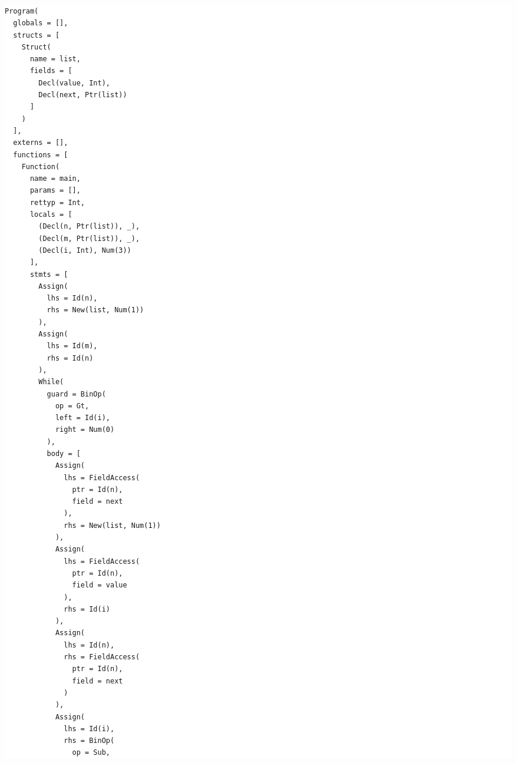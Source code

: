 ```
Program(
  globals = [],
  structs = [
    Struct(
      name = list,
      fields = [
        Decl(value, Int),
        Decl(next, Ptr(list))
      ]
    )
  ],
  externs = [],
  functions = [
    Function(
      name = main,
      params = [],
      rettyp = Int,
      locals = [
        (Decl(n, Ptr(list)), _),
        (Decl(m, Ptr(list)), _),
        (Decl(i, Int), Num(3))
      ],
      stmts = [
        Assign(
          lhs = Id(n),
          rhs = New(list, Num(1))
        ),
        Assign(
          lhs = Id(m),
          rhs = Id(n)
        ),
        While(
          guard = BinOp(
            op = Gt,
            left = Id(i),
            right = Num(0)
          ),
          body = [
            Assign(
              lhs = FieldAccess(
                ptr = Id(n),
                field = next
              ),
              rhs = New(list, Num(1))
            ),
            Assign(
              lhs = FieldAccess(
                ptr = Id(n),
                field = value
              ),
              rhs = Id(i)
            ),
            Assign(
              lhs = Id(n),
              rhs = FieldAccess(
                ptr = Id(n),
                field = next
              )
            ),
            Assign(
              lhs = Id(i),
              rhs = BinOp(
                op = Sub,
```